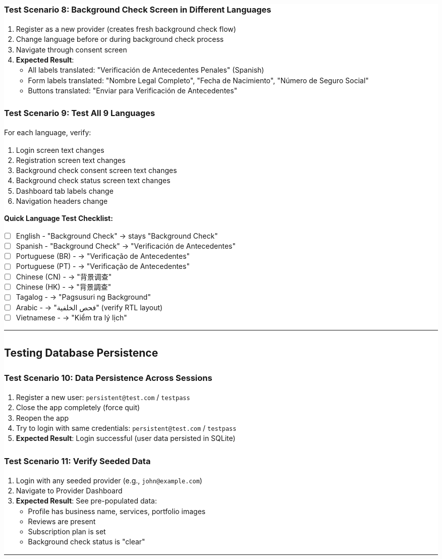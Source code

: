 ### Test Scenario 8: Background Check Screen in Different Languages
1. Register as a new provider (creates fresh background check flow)
2. Change language before or during background check process
3. Navigate through consent screen
4. **Expected Result**:
   - All labels translated: "Verificación de Antecedentes Penales" (Spanish)
   - Form labels translated: "Nombre Legal Completo", "Fecha de Nacimiento", "Número de Seguro Social"
   - Buttons translated: "Enviar para Verificación de Antecedentes"

### Test Scenario 9: Test All 9 Languages
For each language, verify:
1. Login screen text changes
2. Registration screen text changes
3. Background check consent screen text changes
4. Background check status screen text changes
5. Dashboard tab labels change
6. Navigation headers change

**Quick Language Test Checklist:**
- [ ] English - "Background Check" → stays "Background Check"
- [ ] Spanish - "Background Check" → "Verificación de Antecedentes"
- [ ] Portuguese (BR) - → "Verificação de Antecedentes"
- [ ] Portuguese (PT) - → "Verificação de Antecedentes"
- [ ] Chinese (CN) - → "背景调查"
- [ ] Chinese (HK) - → "背景調查"
- [ ] Tagalog - → "Pagsusuri ng Background"
- [ ] Arabic - → "فحص الخلفية" (verify RTL layout)
- [ ] Vietnamese - → "Kiểm tra lý lịch"

---

## Testing Database Persistence

### Test Scenario 10: Data Persistence Across Sessions
1. Register a new user: `persistent@test.com` / `testpass`
2. Close the app completely (force quit)
3. Reopen the app
4. Try to login with same credentials: `persistent@test.com` / `testpass`
5. **Expected Result**: Login successful (user data persisted in SQLite)

### Test Scenario 11: Verify Seeded Data
1. Login with any seeded provider (e.g., `john@example.com`)
2. Navigate to Provider Dashboard
3. **Expected Result**: See pre-populated data:
   - Profile has business name, services, portfolio images
   - Reviews are present
   - Subscription plan is set
   - Background check status is "clear"

---